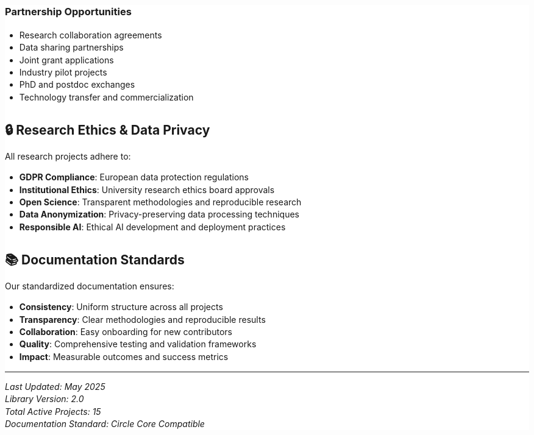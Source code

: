 ### Partnership Opportunities
- Research collaboration agreements
- Data sharing partnerships
- Joint grant applications
- Industry pilot projects
- PhD and postdoc exchanges
- Technology transfer and commercialization

## 🔒 Research Ethics & Data Privacy

All research projects adhere to:
- **GDPR Compliance**: European data protection regulations
- **Institutional Ethics**: University research ethics board approvals
- **Open Science**: Transparent methodologies and reproducible research
- **Data Anonymization**: Privacy-preserving data processing techniques
- **Responsible AI**: Ethical AI development and deployment practices

## 📚 Documentation Standards

Our standardized documentation ensures:
- **Consistency**: Uniform structure across all projects
- **Transparency**: Clear methodologies and reproducible results
- **Collaboration**: Easy onboarding for new contributors
- **Quality**: Comprehensive testing and validation frameworks
- **Impact**: Measurable outcomes and success metrics

---

*Last Updated: May 2025*  
*Library Version: 2.0*  
*Total Active Projects: 15*  
*Documentation Standard: Circle Core Compatible*